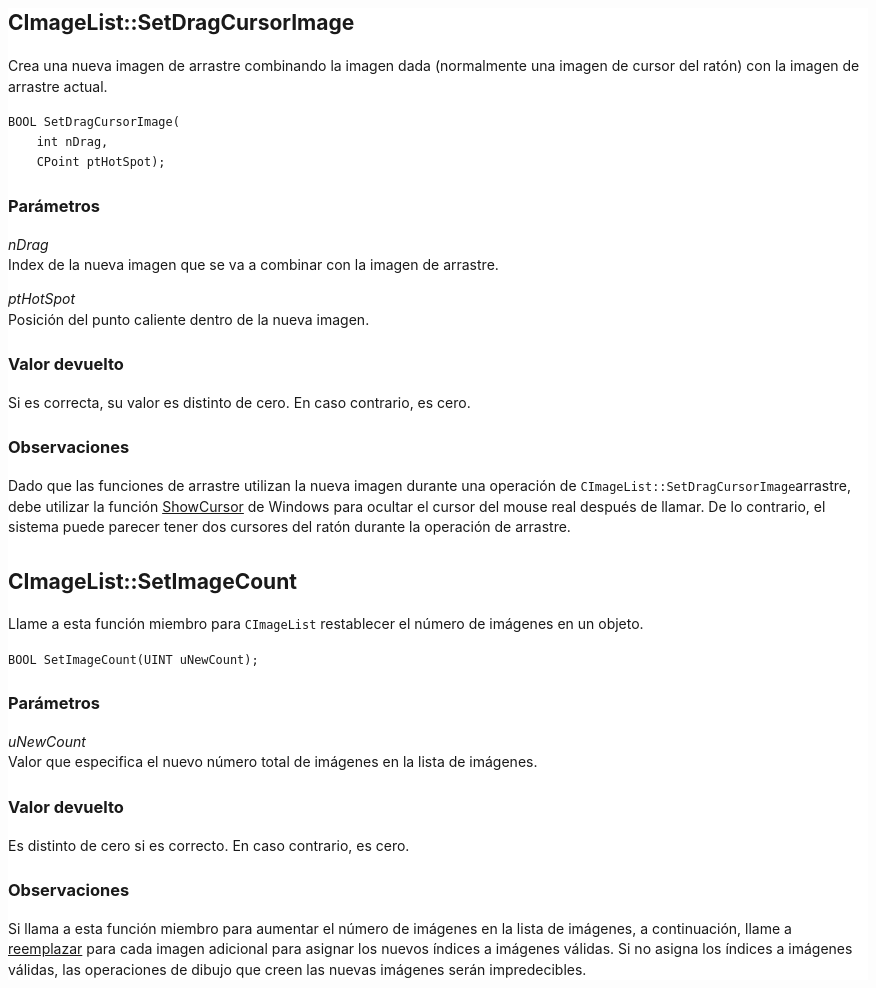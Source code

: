 ## <a name="cimagelistsetdragcursorimage"></a><a name="setdragcursorimage"></a>CImageList::SetDragCursorImage

Crea una nueva imagen de arrastre combinando la imagen dada (normalmente una imagen de cursor del ratón) con la imagen de arrastre actual.

```
BOOL SetDragCursorImage(
    int nDrag,
    CPoint ptHotSpot);
```

### <a name="parameters"></a>Parámetros

*nDrag*<br/>
Index de la nueva imagen que se va a combinar con la imagen de arrastre.

*ptHotSpot*<br/>
Posición del punto caliente dentro de la nueva imagen.

### <a name="return-value"></a>Valor devuelto

Si es correcta, su valor es distinto de cero. En caso contrario, es cero.

### <a name="remarks"></a>Observaciones

Dado que las funciones de arrastre utilizan la nueva imagen durante una operación de `CImageList::SetDragCursorImage`arrastre, debe utilizar la función [ShowCursor](/windows/win32/api/winuser/nf-winuser-showcursor) de Windows para ocultar el cursor del mouse real después de llamar. De lo contrario, el sistema puede parecer tener dos cursores del ratón durante la operación de arrastre.

## <a name="cimagelistsetimagecount"></a><a name="setimagecount"></a>CImageList::SetImageCount

Llame a esta función miembro para `CImageList` restablecer el número de imágenes en un objeto.

```
BOOL SetImageCount(UINT uNewCount);
```

### <a name="parameters"></a>Parámetros

*uNewCount*<br/>
Valor que especifica el nuevo número total de imágenes en la lista de imágenes.

### <a name="return-value"></a>Valor devuelto

Es distinto de cero si es correcto. En caso contrario, es cero.

### <a name="remarks"></a>Observaciones

Si llama a esta función miembro para aumentar el número de imágenes en la lista de imágenes, a continuación, llame a [reemplazar](#replace) para cada imagen adicional para asignar los nuevos índices a imágenes válidas. Si no asigna los índices a imágenes válidas, las operaciones de dibujo que creen las nuevas imágenes serán impredecibles.
